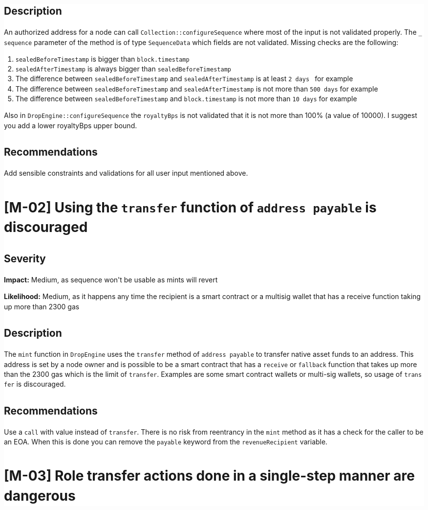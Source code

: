 ## Description

An authorized address for a node can call `Collection::configureSequence` where most of the input is not validated properly. The `_sequence` parameter of the method is of type `SequenceData` which fields are not validated. Missing checks are the following:

1.  `sealedBeforeTimestamp` is bigger than `block.timestamp`
2.  `sealedAfterTimestamp` is always bigger than `sealedBeforeTimestamp`
3.  The difference between `sealedBeforeTimestamp` and `sealedAfterTimestamp` is at least `2 days ` for example
4.  The difference between `sealedBeforeTimestamp` and `sealedAfterTimestamp` is not more than `500 days` for example
5.  The difference between `sealedBeforeTimestamp` and `block.timestamp` is not more than `10 days` for example

Also in `DropEngine::configureSequence` the `royaltyBps` is not validated that it is not more than 100% (a value of 10000). I suggest you add a lower royaltyBps upper bound.

## Recommendations

Add sensible constraints and validations for all user input mentioned above.

# [M-02] Using the `transfer` function of `address payable` is discouraged

## Severity

**Impact:**
Medium, as sequence won't be usable as mints will revert

**Likelihood:**
Medium, as it happens any time the recipient is a smart contract or a multisig wallet that has a receive function taking up more than 2300 gas

## Description

The `mint` function in `DropEngine` uses the `transfer` method of `address payable` to transfer native asset funds to an address. This address is set by a node owner and is possible to be a smart contract that has a `receive` or `fallback` function that takes up more than the 2300 gas which is the limit of `transfer`. Examples are some smart contract wallets or multi-sig wallets, so usage of `transfer` is discouraged.

## Recommendations

Use a `call` with value instead of `transfer`. There is no risk from reentrancy in the `mint` method as it has a check for the caller to be an EOA. When this is done you can remove the `payable` keyword from the `revenueRecipient` variable.

# [M-03] Role transfer actions done in a single-step manner are dangerous
